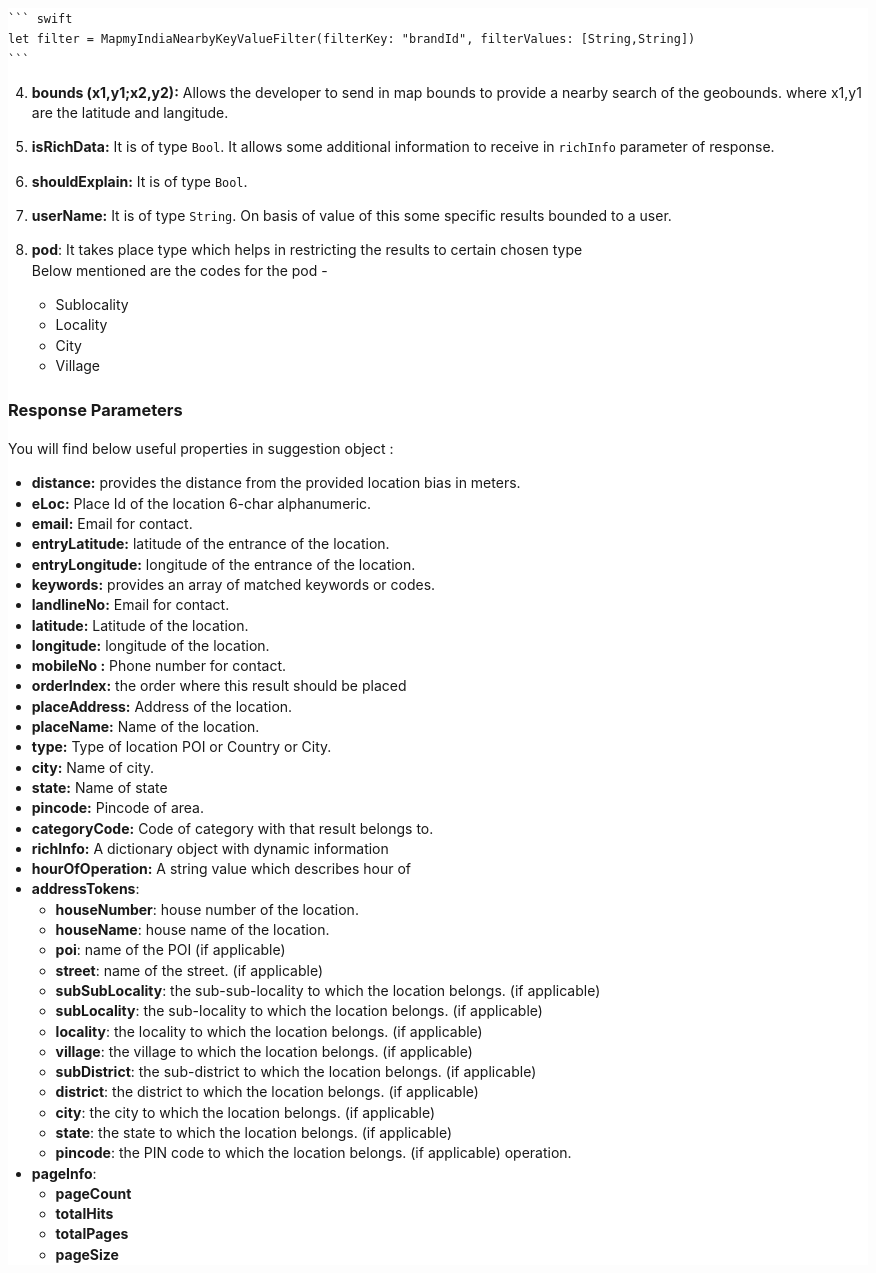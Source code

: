 
	``` swift 
	let filter = MapmyIndiaNearbyKeyValueFilter(filterKey: "brandId", filterValues: [String,String])
	```

4.  **bounds (x1,y1;x2,y2):**  Allows the developer to send in map bounds to provide a nearby search of the geobounds. where x1,y1 are the latitude and langitude.

5.	**isRichData:** It is of type `Bool`. It allows some additional information to receive in `richInfo` parameter of response.

6.	**shouldExplain:** It is of type `Bool`.

7.	**userName:** It is of type `String`. On basis of value of this some specific results bounded to a user.

8.  **pod**: It takes place type which helps in restricting the results to certain chosen type  
    Below mentioned are the codes for the pod -
    -   Sublocality
    -   Locality
    -   City
    -   Village    

### Response Parameters

You will find below useful properties in suggestion object :

-   **distance:**  provides the distance from the provided location bias in meters.
-   **eLoc:**  Place Id of the location 6-char alphanumeric.
-   **email:**  Email for contact.
-   **entryLatitude:**  latitude of the entrance of the location.
-   **entryLongitude:**  longitude of the entrance of the location.
-   **keywords:**  provides an array of matched keywords or codes.
-   **landlineNo:**  Email for contact.
-   **latitude:**  Latitude of the location.
-   **longitude:**  longitude of the location.
-   **mobileNo :**  Phone number for contact.
-   **orderIndex:**  the order where this result should be placed
-   **placeAddress:**  Address of the location.
-   **placeName:**  Name of the location.
-   **type:**  Type of location POI or Country or City.
-   **city:**  Name of city.
-   **state:**  Name of state
-   **pincode:**  Pincode of area.
-   **categoryCode:**  Code of category with that result belongs to.
-   **richInfo:**  A dictionary object with dynamic information
-	**hourOfOperation:** A string value which describes hour of 
-	**addressTokens**:
	- **houseNumber**: house number of the location.
	- **houseName**: house name of the location.
	- **poi**: name of the POI (if applicable)
	- **street**: name of the street. (if applicable)
	- **subSubLocality**: the sub-sub-locality to which the location belongs. (if applicable)
	- **subLocality**: the sub-locality to which the location belongs. (if applicable)
	- **locality**: the locality to which the location belongs. (if applicable)
	- **village**: the village to which the location belongs. (if applicable)
	- **subDistrict**: the sub-district to which the location belongs. (if applicable)
	- **district**: the district to which the location belongs. (if applicable)
	- **city**: the city to which the location belongs. (if applicable)
	- **state**: the state to which the location belongs. (if applicable)
	- **pincode**: the PIN code to which the location belongs. (if applicable)
  operation.
-	**pageInfo**:
	- **pageCount**
	- **totalHits**
	- **totalPages**
	- **pageSize**